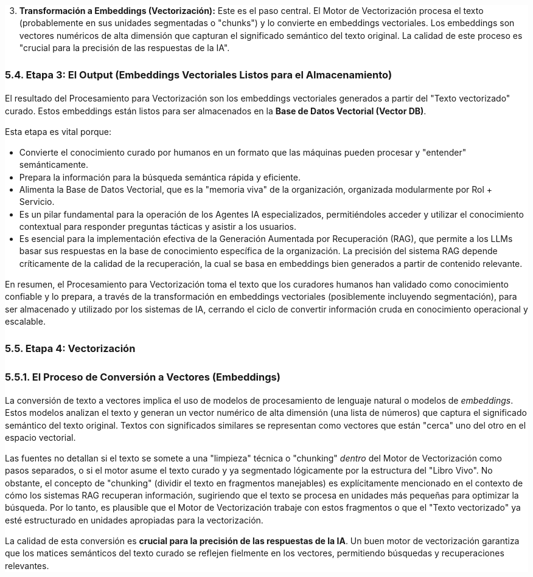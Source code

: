 3. **Transformación a Embeddings (Vectorización):** Este es el paso central. El Motor de Vectorización procesa el texto (probablemente en sus unidades segmentadas o "chunks") y lo convierte en embeddings vectoriales. Los embeddings son vectores numéricos de alta dimensión que capturan el significado semántico del texto original. La calidad de este proceso es "crucial para la precisión de las respuestas de la IA".

### 5.4. Etapa 3: **El Output (Embeddings Vectoriales Listos para el Almacenamiento)**

El resultado del Procesamiento para Vectorización son los embeddings vectoriales generados a partir del "Texto vectorizado" curado. Estos embeddings están listos para ser almacenados en la **Base de Datos Vectorial (Vector DB)**.

Esta etapa es vital porque:

- Convierte el conocimiento curado por humanos en un formato que las máquinas pueden procesar y "entender" semánticamente.
- Prepara la información para la búsqueda semántica rápida y eficiente.
- Alimenta la Base de Datos Vectorial, que es la "memoria viva" de la organización, organizada modularmente por Rol + Servicio.
- Es un pilar fundamental para la operación de los Agentes IA especializados, permitiéndoles acceder y utilizar el conocimiento contextual para responder preguntas tácticas y asistir a los usuarios.
- Es esencial para la implementación efectiva de la Generación Aumentada por Recuperación (RAG), que permite a los LLMs basar sus respuestas en la base de conocimiento específica de la organización. La precisión del sistema RAG depende críticamente de la calidad de la recuperación, la cual se basa en embeddings bien generados a partir de contenido relevante.

En resumen, el Procesamiento para Vectorización toma el texto que los curadores humanos han validado como conocimiento confiable y lo prepara, a través de la transformación en embeddings vectoriales (posiblemente incluyendo segmentación), para ser almacenado y utilizado por los sistemas de IA, cerrando el ciclo de convertir información cruda en conocimiento operacional y escalable.

### 5.5. Etapa 4: **Vectorización**

### **5.5.1. El Proceso de Conversión a Vectores (Embeddings)**

La conversión de texto a vectores implica el uso de modelos de procesamiento de lenguaje natural o modelos de *embeddings*. Estos modelos analizan el texto y generan un vector numérico de alta dimensión (una lista de números) que captura el significado semántico del texto original. Textos con significados similares se representan como vectores que están "cerca" uno del otro en el espacio vectorial.

Las fuentes no detallan si el texto se somete a una "limpieza" técnica o "chunking" *dentro* del Motor de Vectorización como pasos separados, o si el motor asume el texto curado y ya segmentado lógicamente por la estructura del "Libro Vivo". No obstante, el concepto de "chunking" (dividir el texto en fragmentos manejables) es explícitamente mencionado en el contexto de cómo los sistemas RAG recuperan información, sugiriendo que el texto se procesa en unidades más pequeñas para optimizar la búsqueda. Por lo tanto, es plausible que el Motor de Vectorización trabaje con estos fragmentos o que el "Texto vectorizado" ya esté estructurado en unidades apropiadas para la vectorización.

La calidad de esta conversión es **crucial para la precisión de las respuestas de la IA**. Un buen motor de vectorización garantiza que los matices semánticos del texto curado se reflejen fielmente en los vectores, permitiendo búsquedas y recuperaciones relevantes.
